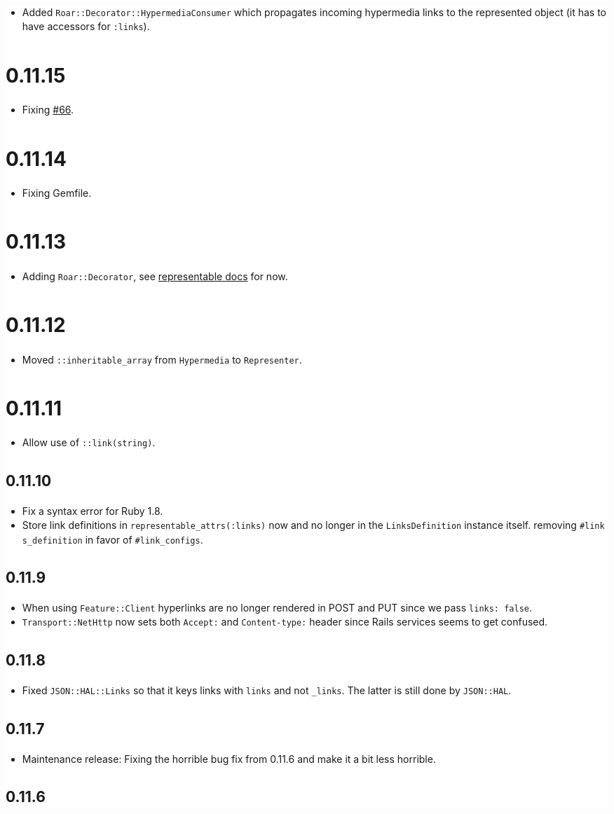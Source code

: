 * Added `Roar::Decorator::HypermediaConsumer` which propagates incoming hypermedia links to the represented object (it has to have accessors for `:links`).

# 0.11.15

* Fixing [#66](https://github.com/apotonick/roar/issues/66).

# 0.11.14

* Fixing Gemfile.

# 0.11.13

* Adding `Roar::Decorator`, see [representable docs](https://github.com/apotonick/representable#decorator-vs-extend) for now.

# 0.11.12

* Moved `::inheritable_array` from `Hypermedia` to `Representer`.

# 0.11.11

* Allow use of `::link(string)`.

## 0.11.10

* Fix a syntax error for Ruby 1.8.
* Store link definitions in `representable_attrs(:links)` now and no longer in the `LinksDefinition` instance itself. removing `#links_definition` in favor of `#link_configs`.

## 0.11.9

* When using `Feature::Client` hyperlinks are no longer rendered in POST and PUT since we pass `links: false`.
* `Transport::NetHttp` now sets both `Accept:` and `Content-type:` header since Rails services seems to get confused.

## 0.11.8

* Fixed `JSON::HAL::Links` so that it keys links with `links` and not `_links`. The latter is still done by `JSON::HAL`.

## 0.11.7

* Maintenance release: Fixing the horrible bug fix from 0.11.6 and make it a bit less horrible.

## 0.11.6
